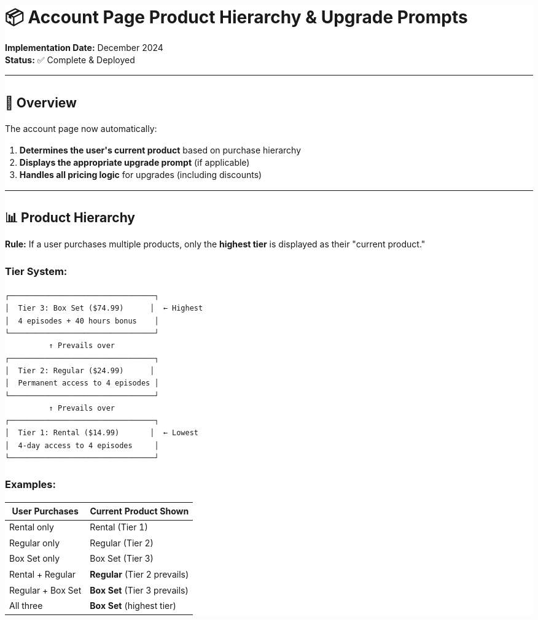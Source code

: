 # 📦 Account Page Product Hierarchy & Upgrade Prompts

**Implementation Date:** December 2024  
**Status:** ✅ Complete & Deployed

---

## 🎯 Overview

The account page now automatically:
1. **Determines the user's current product** based on purchase hierarchy
2. **Displays the appropriate upgrade prompt** (if applicable)
3. **Handles all pricing logic** for upgrades (including discounts)

---

## 📊 Product Hierarchy

**Rule:** If a user purchases multiple products, only the **highest tier** is displayed as their "current product."

### **Tier System:**

```
┌─────────────────────────────────┐
│  Tier 3: Box Set ($74.99)      │  ← Highest
│  4 episodes + 40 hours bonus    │
└─────────────────────────────────┘
          ↑ Prevails over
┌─────────────────────────────────┐
│  Tier 2: Regular ($24.99)      │
│  Permanent access to 4 episodes │
└─────────────────────────────────┘
          ↑ Prevails over
┌─────────────────────────────────┐
│  Tier 1: Rental ($14.99)       │  ← Lowest
│  4-day access to 4 episodes     │
└─────────────────────────────────┘
```

### **Examples:**

| User Purchases | Current Product Shown |
|---------------|----------------------|
| Rental only | Rental (Tier 1) |
| Regular only | Regular (Tier 2) |
| Box Set only | Box Set (Tier 3) |
| Rental + Regular | **Regular** (Tier 2 prevails) |
| Regular + Box Set | **Box Set** (Tier 3 prevails) |
| All three | **Box Set** (highest tier) |
